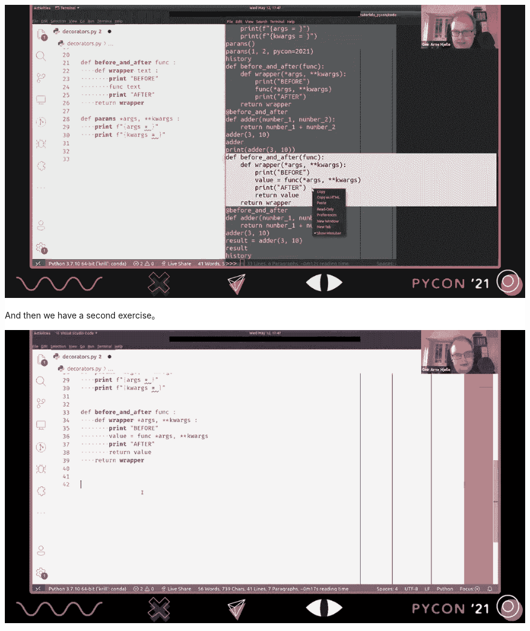 

![](img/bea56f8bc14b9ea3760a592a2d1f384c_49.png)

 And then we have a second exercise。

![](img/bea56f8bc14b9ea3760a592a2d1f384c_51.png)
